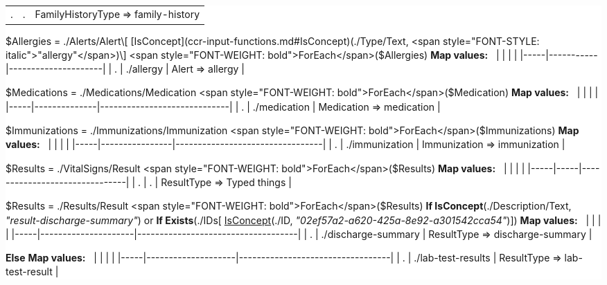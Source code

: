 |     |     |                                        |
|-----|-----|----------------------------------------|
| .   | .   | FamilyHistoryType =&gt; family-history |

$Allergies = ./Alerts/Alert\[ [IsConcept](ccr-input-functions.md#IsConcept)(./Type/Text, <span style="FONT-STYLE: italic">"allergy"</span>)\]
<span style="FONT-WEIGHT: bold">ForEach</span>($Allergies)
<span style="FONT-WEIGHT: bold">Map values:</span>
 
|     |           |                     |
|-----|-----------|---------------------|
| .   | ./allergy | Alert =&gt; allergy |

$Medications = ./Medications/Medication
<span style="FONT-WEIGHT: bold">ForEach</span>($Medication)
<span style="FONT-WEIGHT: bold">Map values:</span>
 
|     |              |                             |
|-----|--------------|-----------------------------|
| .   | ./medication | Medication =&gt; medication |

$Immunizations = ./Immunizations/Immunization
<span style="FONT-WEIGHT: bold">ForEach</span>($Immunizations)
<span style="FONT-WEIGHT: bold">Map values:</span>
 
|     |                |                                 |
|-----|----------------|---------------------------------|
| .   | ./immunization | Immunization =&gt; immunization |

$Results = ./VitalSigns/Result
<span style="FONT-WEIGHT: bold">ForEach</span>($Results)
<span style="FONT-WEIGHT: bold">Map values:</span>
 
|     |     |                               |
|-----|-----|-------------------------------|
| .   | .   | ResultType =&gt; Typed things |

$Results = ./Results/Result
<span style="FONT-WEIGHT: bold">ForEach</span>($Results)
<span style="FONT-WEIGHT: bold">If IsConcept</span>(./Description/Text, <span style="FONT-STYLE: italic">"result-discharge-summary"</span>) or <span style="FONT-WEIGHT: bold">If Exists</span>(./IDs\[ [IsConcept](ccr-input-functions.md#IsConcept)(./ID, <span style="FONT-STYLE: italic">"02ef57a2-a620-425a-8e92-a301542cca54"</span>)\])
<span style="FONT-WEIGHT: bold">Map values:</span>
 
|     |                     |                                    |
|-----|---------------------|------------------------------------|
| .   | ./discharge-summary | ResultType =&gt; discharge-summary |

<span style="FONT-WEIGHT: bold">Else</span>
<span style="FONT-WEIGHT: bold">Map values:</span>
 
|     |                    |                                  |
|-----|--------------------|----------------------------------|
| .   | ./lab-test-results | ResultType =&gt; lab-test-result |
